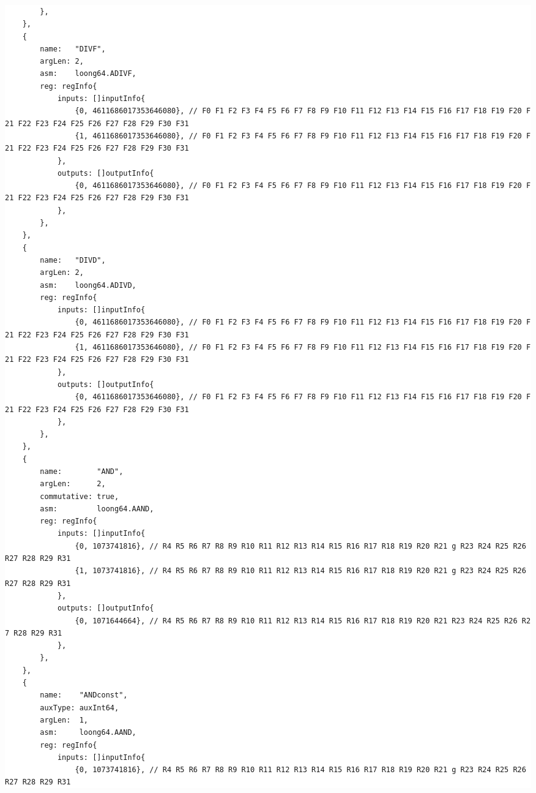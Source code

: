```
		},
	},
	{
		name:   "DIVF",
		argLen: 2,
		asm:    loong64.ADIVF,
		reg: regInfo{
			inputs: []inputInfo{
				{0, 4611686017353646080}, // F0 F1 F2 F3 F4 F5 F6 F7 F8 F9 F10 F11 F12 F13 F14 F15 F16 F17 F18 F19 F20 F21 F22 F23 F24 F25 F26 F27 F28 F29 F30 F31
				{1, 4611686017353646080}, // F0 F1 F2 F3 F4 F5 F6 F7 F8 F9 F10 F11 F12 F13 F14 F15 F16 F17 F18 F19 F20 F21 F22 F23 F24 F25 F26 F27 F28 F29 F30 F31
			},
			outputs: []outputInfo{
				{0, 4611686017353646080}, // F0 F1 F2 F3 F4 F5 F6 F7 F8 F9 F10 F11 F12 F13 F14 F15 F16 F17 F18 F19 F20 F21 F22 F23 F24 F25 F26 F27 F28 F29 F30 F31
			},
		},
	},
	{
		name:   "DIVD",
		argLen: 2,
		asm:    loong64.ADIVD,
		reg: regInfo{
			inputs: []inputInfo{
				{0, 4611686017353646080}, // F0 F1 F2 F3 F4 F5 F6 F7 F8 F9 F10 F11 F12 F13 F14 F15 F16 F17 F18 F19 F20 F21 F22 F23 F24 F25 F26 F27 F28 F29 F30 F31
				{1, 4611686017353646080}, // F0 F1 F2 F3 F4 F5 F6 F7 F8 F9 F10 F11 F12 F13 F14 F15 F16 F17 F18 F19 F20 F21 F22 F23 F24 F25 F26 F27 F28 F29 F30 F31
			},
			outputs: []outputInfo{
				{0, 4611686017353646080}, // F0 F1 F2 F3 F4 F5 F6 F7 F8 F9 F10 F11 F12 F13 F14 F15 F16 F17 F18 F19 F20 F21 F22 F23 F24 F25 F26 F27 F28 F29 F30 F31
			},
		},
	},
	{
		name:        "AND",
		argLen:      2,
		commutative: true,
		asm:         loong64.AAND,
		reg: regInfo{
			inputs: []inputInfo{
				{0, 1073741816}, // R4 R5 R6 R7 R8 R9 R10 R11 R12 R13 R14 R15 R16 R17 R18 R19 R20 R21 g R23 R24 R25 R26 R27 R28 R29 R31
				{1, 1073741816}, // R4 R5 R6 R7 R8 R9 R10 R11 R12 R13 R14 R15 R16 R17 R18 R19 R20 R21 g R23 R24 R25 R26 R27 R28 R29 R31
			},
			outputs: []outputInfo{
				{0, 1071644664}, // R4 R5 R6 R7 R8 R9 R10 R11 R12 R13 R14 R15 R16 R17 R18 R19 R20 R21 R23 R24 R25 R26 R27 R28 R29 R31
			},
		},
	},
	{
		name:    "ANDconst",
		auxType: auxInt64,
		argLen:  1,
		asm:     loong64.AAND,
		reg: regInfo{
			inputs: []inputInfo{
				{0, 1073741816}, // R4 R5 R6 R7 R8 R9 R10 R11 R12 R13 R14 R15 R16 R17 R18 R19 R20 R21 g R23 R24 R25 R26 R27 R28 R29 R31
```